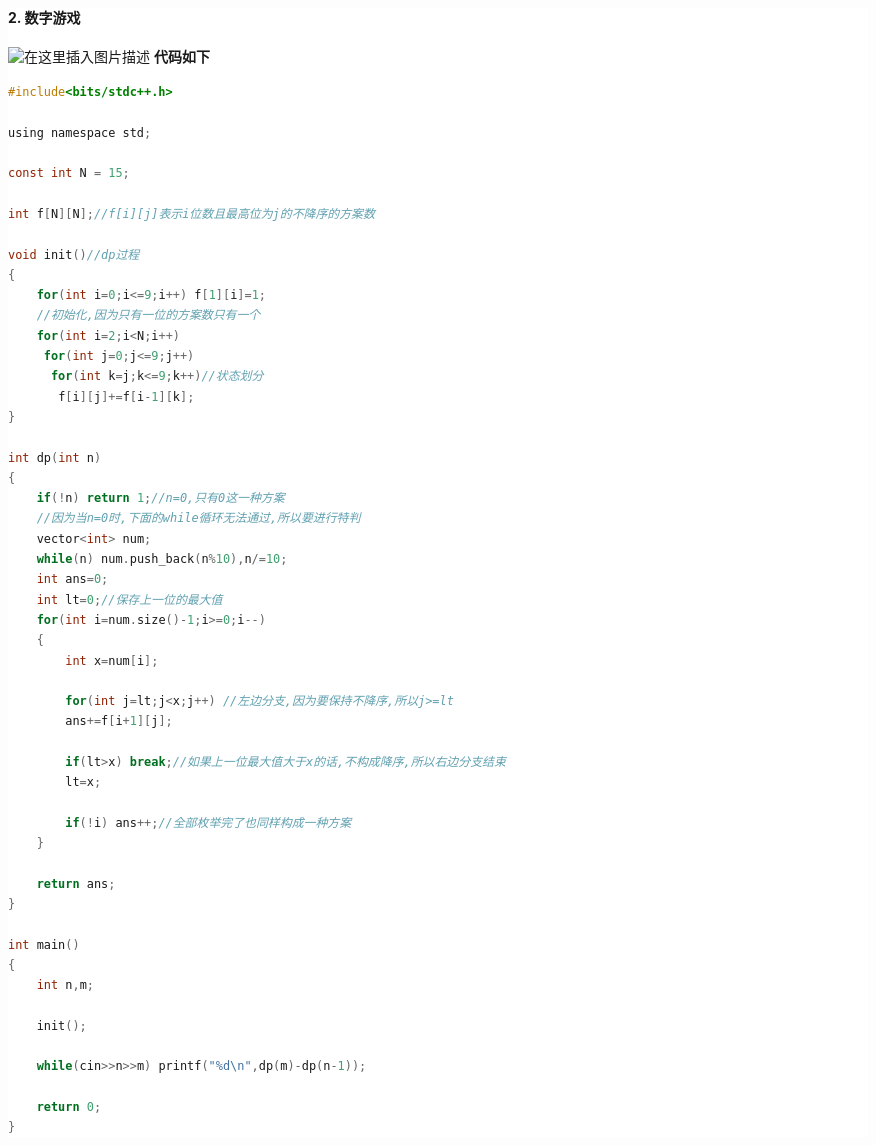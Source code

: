 #### 2. 数字游戏
![在这里插入图片描述](https://img-blog.csdnimg.cn/31ffa4a159714cd88bccd7f52434729e.png)
**代码如下**
```c
#include<bits/stdc++.h>

using namespace std;

const int N = 15;

int f[N][N];//f[i][j]表示i位数且最高位为j的不降序的方案数

void init()//dp过程
{
    for(int i=0;i<=9;i++) f[1][i]=1;
    //初始化,因为只有一位的方案数只有一个
    for(int i=2;i<N;i++)
     for(int j=0;j<=9;j++)
      for(int k=j;k<=9;k++)//状态划分
       f[i][j]+=f[i-1][k];
}

int dp(int n)
{ 
    if(!n) return 1;//n=0,只有0这一种方案
    //因为当n=0时,下面的while循环无法通过,所以要进行特判
    vector<int> num;
    while(n) num.push_back(n%10),n/=10;
    int ans=0;
    int lt=0;//保存上一位的最大值
    for(int i=num.size()-1;i>=0;i--)
    {
        int x=num[i];

        for(int j=lt;j<x;j++) //左边分支,因为要保持不降序,所以j>=lt
        ans+=f[i+1][j];

        if(lt>x) break;//如果上一位最大值大于x的话,不构成降序,所以右边分支结束
        lt=x;

        if(!i) ans++;//全部枚举完了也同样构成一种方案
    }

    return ans;
}

int main()
{
    int n,m;

    init();

    while(cin>>n>>m) printf("%d\n",dp(m)-dp(n-1));

    return 0;
}


```
